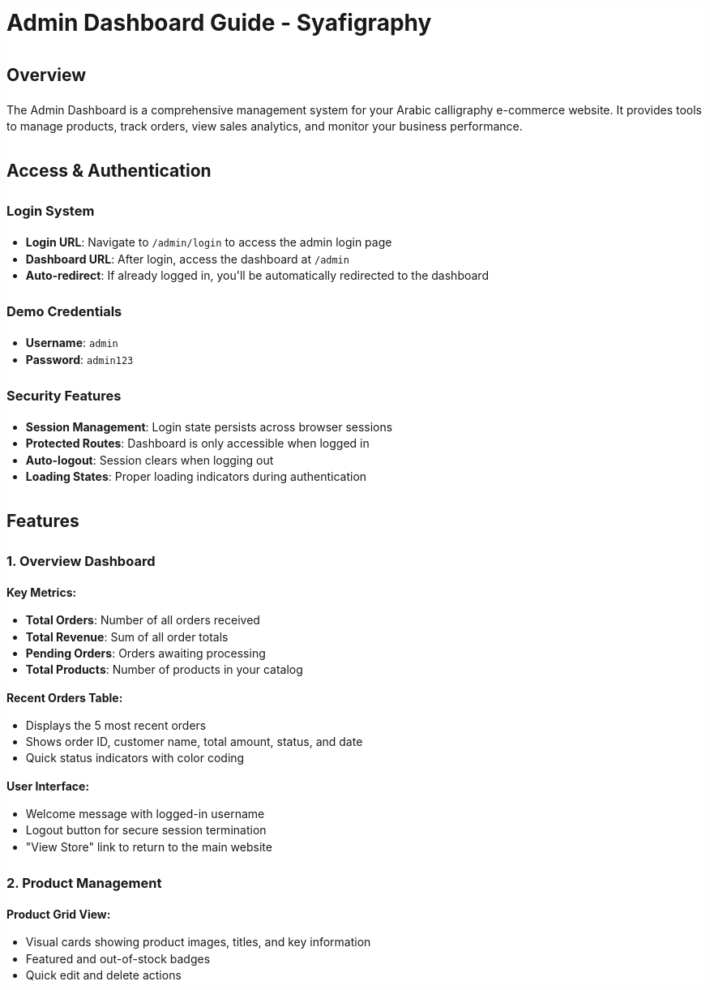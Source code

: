 # Admin Dashboard Guide - Syafigraphy

## Overview

The Admin Dashboard is a comprehensive management system for your Arabic calligraphy e-commerce website. It provides tools to manage products, track orders, view sales analytics, and monitor your business performance.

## Access & Authentication

### Login System
- **Login URL**: Navigate to `/admin/login` to access the admin login page
- **Dashboard URL**: After login, access the dashboard at `/admin`
- **Auto-redirect**: If already logged in, you'll be automatically redirected to the dashboard

### Demo Credentials
- **Username**: `admin`
- **Password**: `admin123`

### Security Features
- **Session Management**: Login state persists across browser sessions
- **Protected Routes**: Dashboard is only accessible when logged in
- **Auto-logout**: Session clears when logging out
- **Loading States**: Proper loading indicators during authentication

## Features

### 1. Overview Dashboard

**Key Metrics:**
- **Total Orders**: Number of all orders received
- **Total Revenue**: Sum of all order totals
- **Pending Orders**: Orders awaiting processing
- **Total Products**: Number of products in your catalog

**Recent Orders Table:**
- Displays the 5 most recent orders
- Shows order ID, customer name, total amount, status, and date
- Quick status indicators with color coding

**User Interface:**
- Welcome message with logged-in username
- Logout button for secure session termination
- "View Store" link to return to the main website

### 2. Product Management

**Product Grid View:**
- Visual cards showing product images, titles, and key information
- Featured and out-of-stock badges
- Quick edit and delete actions
